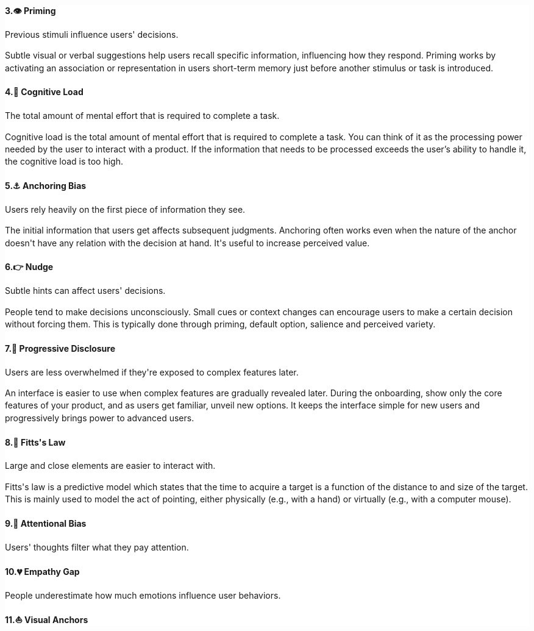 #### 3.👁 Priming

Previous stimuli influence users' decisions.

Subtle visual or verbal suggestions help users recall specific information, influencing how they respond. Priming works by activating an association or representation in users short-term memory just before another stimulus or task is introduced.

#### 4.🚛 Cognitive Load

The total amount of mental effort that is required to complete a task.

Cognitive load is the total amount of mental effort that is required to complete a task. You can think of it as the processing power needed by the user to interact with a product. If the information that needs to be processed exceeds the user’s ability to handle it, the cognitive load is too high.

#### 5.⚓️ Anchoring Bias

Users rely heavily on the first piece of information they see.

The initial information that users get affects subsequent judgments. Anchoring often works even when the nature of the anchor doesn't have any relation with the decision at hand. It's useful to increase perceived value.

#### 6.👉 Nudge

Subtle hints can affect users' decisions.

People tend to make decisions unconsciously. Small cues or context changes can encourage users to make a certain decision without forcing them. This is typically done through priming, default option, salience and perceived variety.

#### 7.🍰 Progressive Disclosure

Users are less overwhelmed if they're exposed to complex features later.

An interface is easier to use when complex features are gradually revealed later. During the onboarding, show only the core features of your product, and as users get familiar, unveil new options. It keeps the interface simple for new users and progressively brings power to advanced users.

#### 8.🎯 Fitts's Law

Large and close elements are easier to interact with.

Fitts's law is a predictive model which states that the time to acquire a target is a function of the distance to and size of the target. This is mainly used to model the act of pointing, either physically (e.g., with a hand) or virtually (e.g., with a computer mouse).

#### 9.🐠 Attentional Bias

Users' thoughts filter what they pay attention.

#### 10.💔 Empathy Gap

People underestimate how much emotions influence user behaviors.



#### 11.⛵️ Visual Anchors
